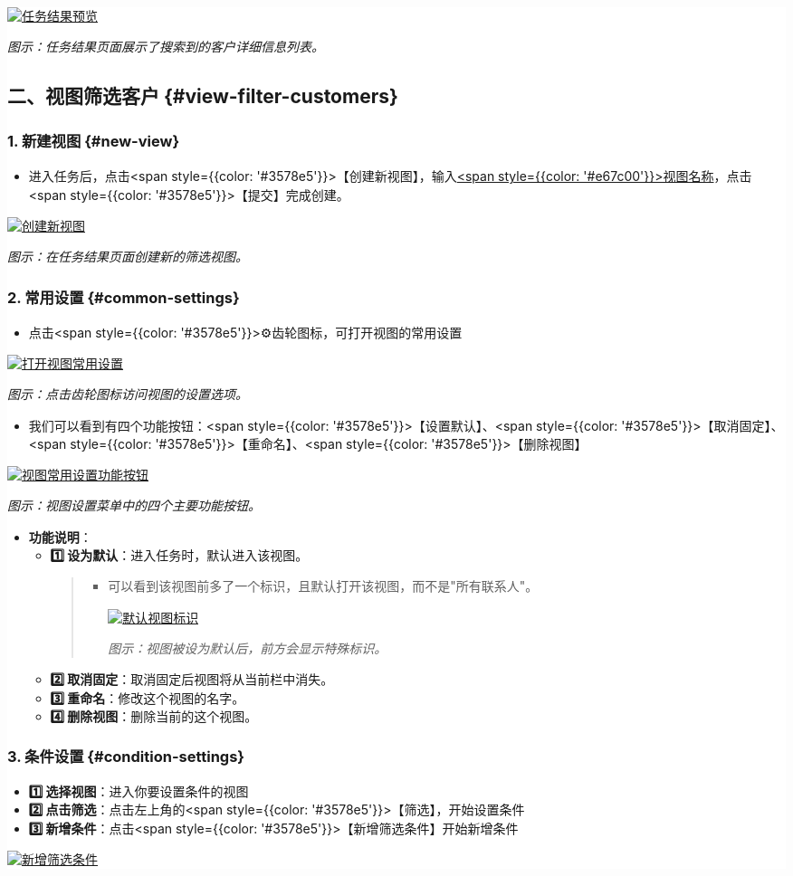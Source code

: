 [![任务结果预览](https://cos.files.maozhishi.com/data/web/web-files/img/20240923110015.png)](https://cos.files.maozhishi.com/data/web/web-files/img/20240923110015.png)

_图示：任务结果页面展示了搜索到的客户详细信息列表。_

## 二、视图筛选客户 {#view-filter-customers}

### 1. 新建视图 {#new-view}

- 进入任务后，点击<span style={{color: '#3578e5'}}>【创建新视图】</span>，输入<u><span style={{color: '#e67c00'}}>视图名称</span></u>，点击<span style={{color: '#3578e5'}}>【提交】</span>完成创建。

[![创建新视图](https://cos.files.maozhishi.com/data/web/web-files/img/20240923112846.png)](https://cos.files.maozhishi.com/data/web/web-files/img/20240923112846.png)

_图示：在任务结果页面创建新的筛选视图。_

### 2. 常用设置 {#common-settings}

- 点击<span style={{color: '#3578e5'}}>⚙️齿轮</span>图标，可打开视图的常用设置

[![打开视图常用设置](https://cos.files.maozhishi.com/data/web/web-files/img/20240923142225.png)](https://cos.files.maozhishi.com/data/web/web-files/img/20240923142225.png)

_图示：点击齿轮图标访问视图的设置选项。_

- 我们可以看到有四个功能按钮：<span style={{color: '#3578e5'}}>【设置默认】</span>、<span style={{color: '#3578e5'}}>【取消固定】</span>、<span style={{color: '#3578e5'}}>【重命名】</span>、<span style={{color: '#3578e5'}}>【删除视图】</span>

[![视图常用设置功能按钮](https://cos.files.maozhishi.com/data/web/web-files/img/20240923142310.png)](https://cos.files.maozhishi.com/data/web/web-files/img/20240923142310.png)

_图示：视图设置菜单中的四个主要功能按钮。_

- **功能说明**：
  - **1️⃣ 设为默认**：进入任务时，默认进入该视图。
    > - 可以看到该视图前多了一个标识，且默认打开该视图，而不是"所有联系人"。
    >
    >   [![默认视图标识](https://cos.files.maozhishi.com/data/web/web-files/img/20240923143534.png)](https://cos.files.maozhishi.com/data/web/web-files/img/20240923143534.png)
    >
    >   _图示：视图被设为默认后，前方会显示特殊标识。_
  - **2️⃣ 取消固定**：取消固定后视图将从当前栏中消失。
  - **3️⃣ 重命名**：修改这个视图的名字。
  - **4️⃣ 删除视图**：删除当前的这个视图。

### 3. 条件设置 {#condition-settings}

- **1️⃣ 选择视图**：进入你要设置条件的视图
- **2️⃣ 点击筛选**：点击左上角的<span style={{color: '#3578e5'}}>【筛选】</span>，开始设置条件
- **3️⃣ 新增条件**：点击<span style={{color: '#3578e5'}}>【新增筛选条件】</span>开始新增条件

[![新增筛选条件](https://cos.files.maozhishi.com/data/web/web-files/img/20240923150138.png)](https://cos.files.maozhishi.com/data/web/web-files/img/20240923150138.png)
